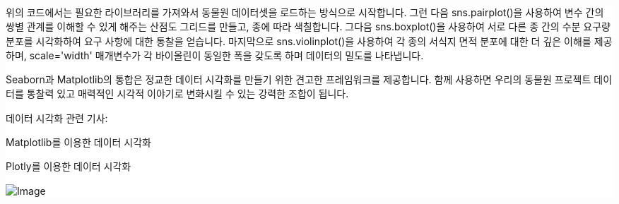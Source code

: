 위의 코드에서는 필요한 라이브러리를 가져와서 동물원 데이터셋을 로드하는 방식으로 시작합니다. 그런 다음 sns.pairplot()을 사용하여 변수 간의 쌍별 관계를 이해할 수 있게 해주는 산점도 그리드를 만들고, 종에 따라 색칠합니다. 그다음 sns.boxplot()을 사용하여 서로 다른 종 간의 수분 요구량 분포를 시각화하여 요구 사항에 대한 통찰을 얻습니다. 마지막으로 sns.violinplot()을 사용하여 각 종의 서식지 면적 분포에 대한 더 깊은 이해를 제공하며, scale='width' 매개변수가 각 바이올린이 동일한 폭을 갖도록 하며 데이터의 밀도를 나타냅니다.


<ins class="adsbygoogle"
     style="display:block"
     data-ad-client="ca-pub-4877378276818686"
     data-ad-slot="1549334788"
     data-ad-format="auto"
     data-full-width-responsive="true"></ins>
<script>
(adsbygoogle = window.adsbygoogle || []).push({});
</script>

Seaborn과 Matplotlib의 통합은 정교한 데이터 시각화를 만들기 위한 견고한 프레임워크를 제공합니다. 함께 사용하면 우리의 동물원 프로젝트 데이터를 통찰력 있고 매력적인 시각적 이야기로 변화시킬 수 있는 강력한 조합이 됩니다.

데이터 시각화 관련 기사:

Matplotlib를 이용한 데이터 시각화

Plotly를 이용한 데이터 시각화


<ins class="adsbygoogle"
     style="display:block"
     data-ad-client="ca-pub-4877378276818686"
     data-ad-slot="1549334788"
     data-ad-format="auto"
     data-full-width-responsive="true"></ins>
<script>
(adsbygoogle = window.adsbygoogle || []).push({});
</script>

![Image](/TIL/assets/img/2024-07-14-DataVisualizationwithSeaborn_10.png)